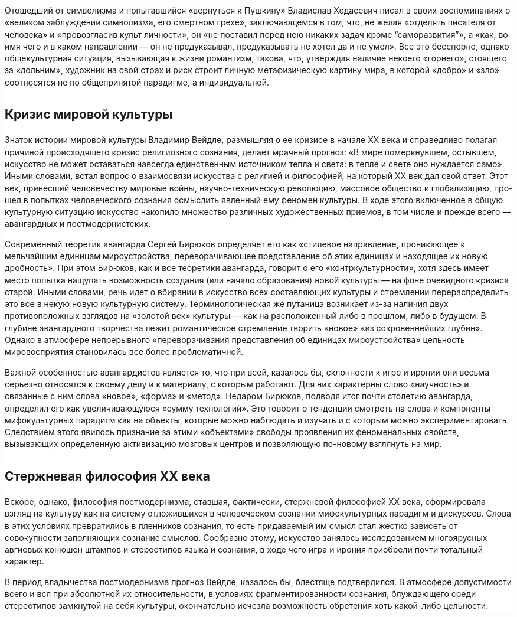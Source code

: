 Отошедший от символизма и попытавшийся «вернуться к Пушкину» Владислав Ходасевич писал в своих воспоминани­ях о «великом заблуждении символизма, его смертном грехе», заключающемся в том, что, не желая «отделять писателя от человека» и «провозгласив культ личности», он «не поставил перед нею никаких задач кроме “саморазвития”», а «как, во имя чего и в каком направлении — он не предуказывал, пред­указывать не хотел да и не умел». Все это бесспорно, однако общекультурная ситуация, вызывающая к жизни романтизм, такова, что, утверждая наличие некоего «горнего», стоящего за «дольним», художник на свой страх и риск строит личную метафизическую картину мира, в которой «добро» и «зло» со­относятся не по общепринятой парадигме, а индивидуальной.

## **Кризис мировой культуры**

Знаток истории мировой культуры Владимир Вейдле, раз­мышляя о ее кризисе в начале XX века и справедливо пола­гая причиной происходящего кризис религиозного сознания, делает мрачный прогноз: «В мире померкнувшем, остывшем, искусство не может оставаться навсегда единственным источ­ником тепла и света: в тепле и свете оно нуждается само». Иными словами, встал вопрос о взаимосвязи искусства с ре­лигией и философией, на который XX век дал свой ответ. Этот век, принесший человечеству мировые войны, научно-техни­ческую революцию, массовое общество и глобализацию, про­шел в попытках человеческого сознания осмыслить явленный ему феномен культуры. В ходе этого включенное в общую культурную ситуацию искусство накопило множество различ­ных художественных приемов, в том числе и прежде всего — авангардных и постмодернистских.

Современный теоретик авангарда Сергей Бирюков определяет его как «стилевое направление, проникающее к мельчайшим единицам мироустройства, переворачиваю­щее представление об этих единицах и находящее их новую дробность»[‌](#). При этом Бирюков, как и все теорети­ки авангарда, говорит о его «контркультурности», хотя здесь имеет место попытка нащупать возможность создания (или начало образования) новой культуры — на фоне очевидно­го кризиса старой. Иными словами, речь идет о вбирании в искусство всех составляющих культуры и стремлении пере­распределить это все в некую новую культурную систему. Тер­минологическая же путаница возникает из-за наличия двух противоположных взглядов на «золотой век» культуры — как на расположенный либо в прошлом, либо в будущем. В глуби­не авангардного творчества лежит романтическое стремление творить «новое» «из сокровеннейших глубин». Однако в ат­мосфере непрерывного «переворачивания представления об единицах мироустройства» цельность мировосприятия стано­вилась все более проблематичной.

Важной особенностью авангардистов является то, что при всей, казалось бы, склонности к игре и иронии они весьма серь­езно относятся к своему делу и к материалу, с которым работа­ют. Для них характерны слово «научность» и связанные с ним слова «новое», «форма» и «метод». Недаром Бирюков, подводя итог почти столетию авангарда, определил его как увеличиваю­щуюся «сумму технологий». Это говорит о тенденции смотреть на слова и компоненты мифокультурных парадигм как на объ­екты, которые можно наблюдать и изучать и с которым мож­но экспериментировать. Следствием этого явилось признание за этими «объектами» свободы проявления их феноменальных свойств, вызывающих определенную активизацию мозговых центров и позволяющую по-новому взглянуть на мир.

## **Стержневая философия XX века**

Вскоре, однако, философия постмодернизма, ставшая, фактически, стержневой философией XX века, сформировала взгляд на культуру как на систему отложившихся в человече­ском сознании мифокультурных парадигм и дискурсов. Слова в этих условиях превратились в пленников сознания, то есть придаваемый им смысл стал жестко зависеть от совокупности заполняющих сознание смыслов. Сообразно этому, искусство занялось исследованием многоярусных авгиевых конюшен штампов и стереотипов языка и сознания, в ходе чего игра и ирония приобрели почти тотальный характер.

В период владычества постмодернизма прогноз Вейдле, казалось бы, блестяще подтвердился. В атмосфере допу­стимости всего и вся при абсолютной их относительности, в условиях фрагментированности сознания, блуждающего среди стереотипов замкнутой на себя культуры, окончательно исчезла возможность обретения хоть какой-либо цельности.

